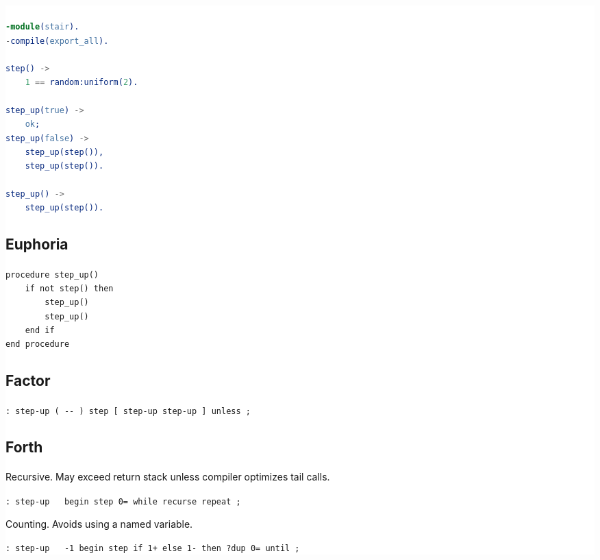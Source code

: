 
```erlang

-module(stair).
-compile(export_all).

step() ->
    1 == random:uniform(2).

step_up(true) ->
    ok;
step_up(false) ->
    step_up(step()),
    step_up(step()).

step_up() ->
    step_up(step()).

```



## Euphoria


```euphoria
procedure step_up()
    if not step() then
        step_up()
        step_up()
    end if
end procedure
```



## Factor


```factor
: step-up ( -- ) step [ step-up step-up ] unless ;
```



## Forth

Recursive. May exceed return stack unless compiler optimizes tail calls.

```forth
: step-up   begin step 0= while recurse repeat ;
```

Counting. Avoids using a named variable.

```forth
: step-up   -1 begin step if 1+ else 1- then ?dup 0= until ;
```
